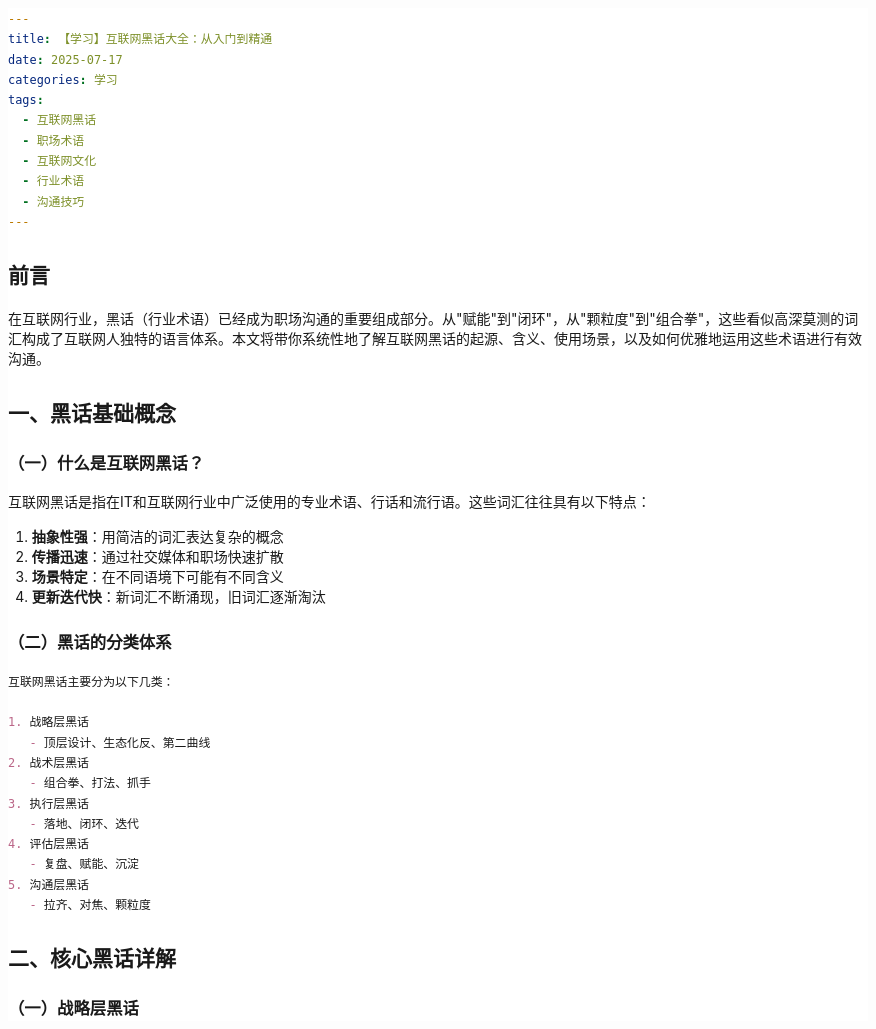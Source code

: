 ```yaml
---
title: 【学习】互联网黑话大全：从入门到精通
date: 2025-07-17
categories: 学习
tags:
  - 互联网黑话
  - 职场术语
  - 互联网文化
  - 行业术语
  - 沟通技巧
---
```


## 前言

在互联网行业，黑话（行业术语）已经成为职场沟通的重要组成部分。从"赋能"到"闭环"，从"颗粒度"到"组合拳"，这些看似高深莫测的词汇构成了互联网人独特的语言体系。本文将带你系统性地了解互联网黑话的起源、含义、使用场景，以及如何优雅地运用这些术语进行有效沟通。

## 一、黑话基础概念

### （一）什么是互联网黑话？

互联网黑话是指在IT和互联网行业中广泛使用的专业术语、行话和流行语。这些词汇往往具有以下特点：

1. **抽象性强**：用简洁的词汇表达复杂的概念
2. **传播迅速**：通过社交媒体和职场快速扩散
3. **场景特定**：在不同语境下可能有不同含义
4. **更新迭代快**：新词汇不断涌现，旧词汇逐渐淘汰

### （二）黑话的分类体系

```markdown
互联网黑话主要分为以下几类：

1. 战略层黑话
   - 顶层设计、生态化反、第二曲线
2. 战术层黑话
   - 组合拳、打法、抓手
3. 执行层黑话
   - 落地、闭环、迭代
4. 评估层黑话
   - 复盘、赋能、沉淀
5. 沟通层黑话
   - 拉齐、对焦、颗粒度
```

## 二、核心黑话详解

### （一）战略层黑话
